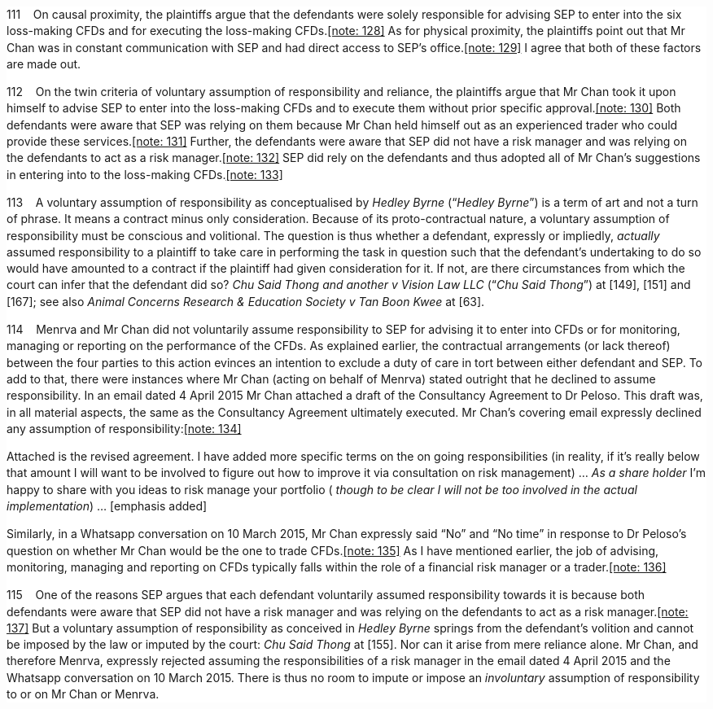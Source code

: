 111    On causal proximity, the plaintiffs argue that the defendants were solely responsible for advising SEP to enter into the six loss-making CFDs and for executing the loss-making CFDs.[\[note: 128\]](#Ftn_128) As for physical proximity, the plaintiffs point out that Mr Chan was in constant communication with SEP and had direct access to SEP’s office.[\[note: 129\]](#Ftn_129) I agree that both of these factors are made out.

112    On the twin criteria of voluntary assumption of responsibility and reliance, the plaintiffs argue that Mr Chan took it upon himself to advise SEP to enter into the loss-making CFDs and to execute them without prior specific approval.[\[note: 130\]](#Ftn_130) Both defendants were aware that SEP was relying on them because Mr Chan held himself out as an experienced trader who could provide these services.[\[note: 131\]](#Ftn_131) Further, the defendants were aware that SEP did not have a risk manager and was relying on the defendants to act as a risk manager.[\[note: 132\]](#Ftn_132) SEP did rely on the defendants and thus adopted all of Mr Chan’s suggestions in entering into to the loss-making CFDs.[\[note: 133\]](#Ftn_133)

113    A voluntary assumption of responsibility as conceptualised by _Hedley Byrne_ (“_Hedley Byrne_”) is a term of art and not a turn of phrase. It means a contract minus only consideration. Because of its proto-contractual nature, a voluntary assumption of responsibility must be conscious and volitional. The question is thus whether a defendant, expressly or impliedly, _actually_ assumed responsibility to a plaintiff to take care in performing the task in question such that the defendant’s undertaking to do so would have amounted to a contract if the plaintiff had given consideration for it. If not, are there circumstances from which the court can infer that the defendant did so? _Chu Said Thong and another v Vision Law LLC_ (“_Chu Said Thong_”) at \[149\], \[151\] and \[167\]; see also _Animal Concerns Research & Education Society v Tan Boon Kwee_ at \[63\].

114    Menrva and Mr Chan did not voluntarily assume responsibility to SEP for advising it to enter into CFDs or for monitoring, managing or reporting on the performance of the CFDs. As explained earlier, the contractual arrangements (or lack thereof) between the four parties to this action evinces an intention to exclude a duty of care in tort between either defendant and SEP. To add to that, there were instances where Mr Chan (acting on behalf of Menrva) stated outright that he declined to assume responsibility. In an email dated 4 April 2015 Mr Chan attached a draft of the Consultancy Agreement to Dr Peloso. This draft was, in all material aspects, the same as the Consultancy Agreement ultimately executed. Mr Chan’s covering email expressly declined any assumption of responsibility:[\[note: 134\]](#Ftn_134)

Attached is the revised agreement. I have added more specific terms on the on going responsibilities (in reality, if it’s really below that amount I will want to be involved to figure out how to improve it via consultation on risk management) … _As a share holder_ I’m happy to share with you ideas to risk manage your portfolio ( _though to be clear I will not be too involved in the actual implementation_) … \[emphasis added\]

Similarly, in a Whatsapp conversation on 10 March 2015, Mr Chan expressly said “No” and “No time” in response to Dr Peloso’s question on whether Mr Chan would be the one to trade CFDs.[\[note: 135\]](#Ftn_135) As I have mentioned earlier, the job of advising, monitoring, managing and reporting on CFDs typically falls within the role of a financial risk manager or a trader.[\[note: 136\]](#Ftn_136)

115    One of the reasons SEP argues that each defendant voluntarily assumed responsibility towards it is because both defendants were aware that SEP did not have a risk manager and was relying on the defendants to act as a risk manager.[\[note: 137\]](#Ftn_137) But a voluntary assumption of responsibility as conceived in _Hedley Byrne_ springs from the defendant’s volition and cannot be imposed by the law or imputed by the court: _Chu Said Thong_ at \[155\]. Nor can it arise from mere reliance alone. Mr Chan, and therefore Menrva, expressly rejected assuming the responsibilities of a risk manager in the email dated 4 April 2015 and the Whatsapp conversation on 10 March 2015. There is thus no room to impute or impose an _involuntary_ assumption of responsibility to or on Mr Chan or Menrva.
